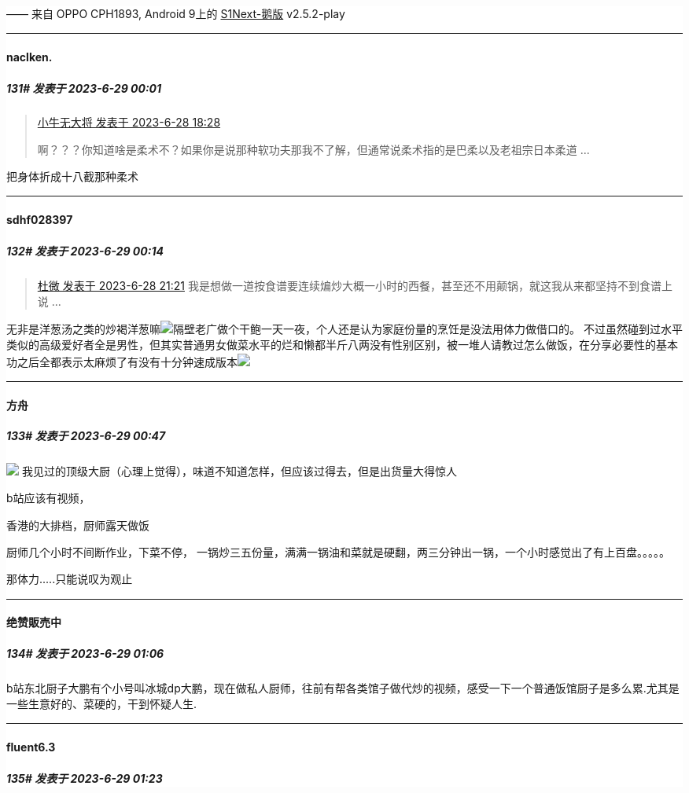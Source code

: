 —— 来自 OPPO CPH1893, Android 9上的 [S1Next-鹅版](https://github.com/ykrank/S1-Next/releases) v2.5.2-play


*****

####  naclken.  
##### 131#       发表于 2023-6-29 00:01

<blockquote><a href="httphttps://bbs.saraba1st.com/2b/forum.php?mod=redirect&amp;goto=findpost&amp;pid=61468135&amp;ptid=2142066" target="_blank">小牛无大将 发表于 2023-6-28 18:28</a>

啊？？？你知道啥是柔术不？如果你是说那种软功夫那我不了解，但通常说柔术指的是巴柔以及老祖宗日本柔道 ...</blockquote>
把身体折成十八截那种柔术


*****

####  sdhf028397  
##### 132#       发表于 2023-6-29 00:14

<blockquote><a href="httphttps://bbs.saraba1st.com/2b/forum.php?mod=redirect&amp;goto=findpost&amp;pid=61470208&amp;ptid=2142066" target="_blank">杜微 发表于 2023-6-28 21:21</a>
我是想做一道按食谱要连续煸炒大概一小时的西餐，甚至还不用颠锅，就这我从来都坚持不到食谱上说 ...</blockquote>
无非是洋葱汤之类的炒褐洋葱嘛<img src="https://static.saraba1st.com/image/smiley/face2017/067.png" referrerpolicy="no-referrer">隔壁老广做个干鲍一天一夜，个人还是认为家庭份量的烹饪是没法用体力做借口的。
不过虽然碰到过水平类似的高级爱好者全是男性，但其实普通男女做菜水平的烂和懒都半斤八两没有性别区别，被一堆人请教过怎么做饭，在分享必要性的基本功之后全都表示太麻烦了有没有十分钟速成版本<img src="https://static.saraba1st.com/image/smiley/face2017/067.png" referrerpolicy="no-referrer">


*****

####  方舟  
##### 133#       发表于 2023-6-29 00:47

<img src="https://static.saraba1st.com/image/smiley/face2017/018.png" referrerpolicy="no-referrer"> 我见过的顶级大厨（心理上觉得），味道不知道怎样，但应该过得去，但是出货量大得惊人

b站应该有视频，

香港的大排档，厨师露天做饭

厨师几个小时不间断作业，下菜不停， 一锅炒三五份量，满满一锅油和菜就是硬翻，两三分钟出一锅，一个小时感觉出了有上百盘。。。。。

那体力.....只能说叹为观止


*****

####  绝赞販売中  
##### 134#       发表于 2023-6-29 01:06

b站东北厨子大鹏有个小号叫冰城dp大鹏，现在做私人厨师，往前有帮各类馆子做代炒的视频，感受一下一个普通饭馆厨子是多么累.尤其是一些生意好的、菜硬的，干到怀疑人生.


*****

####  fluent6.3  
##### 135#       发表于 2023-6-29 01:23
